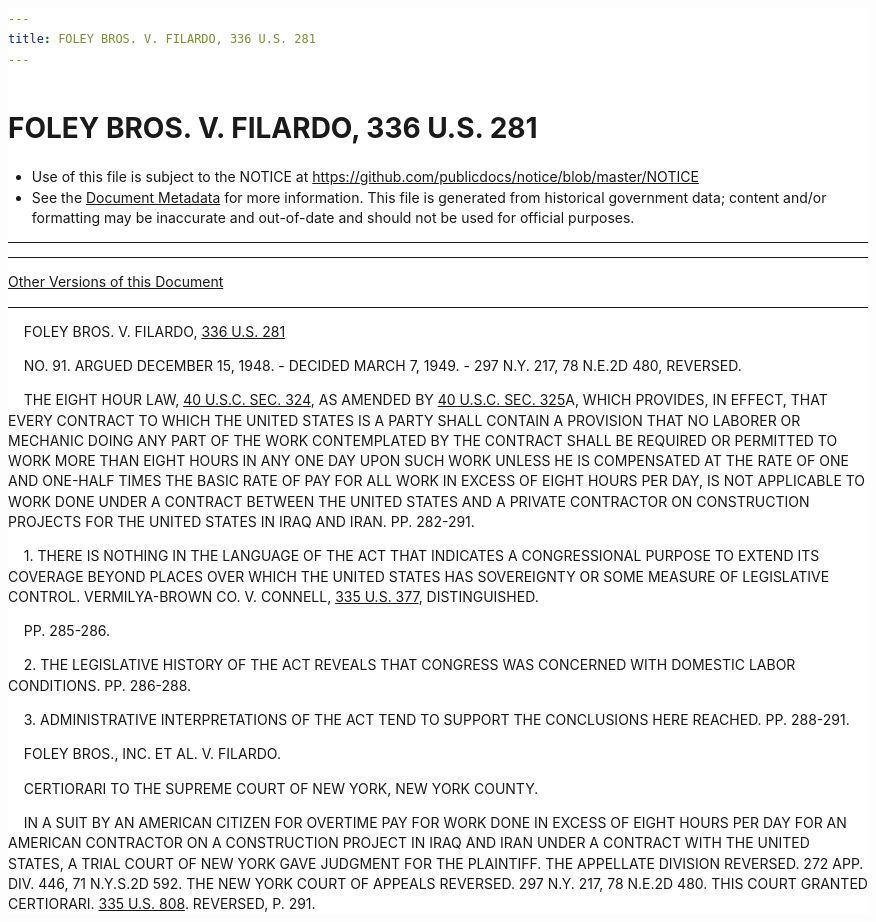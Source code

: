 ```yaml
---
title: FOLEY BROS. V. FILARDO, 336 U.S. 281
---
```


# FOLEY BROS. V. FILARDO, 336 U.S. 281

* Use of this file is subject to the NOTICE at https://github.com/publicdocs/notice/blob/master/NOTICE
* See the [Document Metadata](../../../index.md) for more information.
  This file is generated from historical government data; content and/or formatting may be inaccurate and out-of-date and should not be used for official purposes.

----------
----------

[Other Versions of this Document](https://publicdocs.github.io/go/links?ns=uslm-x&ref=%2Fus%2Fcourts%2Fscotus%2FusReporter%2F336%2F281)

----------

    FOLEY BROS. V. FILARDO, [336 U.S. 281][/us/courts/scotus/usReporter/336/281]

    NO. 91.  ARGUED DECEMBER 15, 1948.  - DECIDED MARCH 7, 1949.  - 297 N.Y. 217, 78 N.E.2D 480, REVERSED.

    THE EIGHT HOUR LAW, [40 U.S.C. SEC. 324][/us/usc/t40/s324], AS AMENDED BY [40 U.S.C. SEC. 325][/us/usc/t40/s325]A, WHICH PROVIDES, IN EFFECT, THAT EVERY CONTRACT TO WHICH THE UNITED STATES IS A PARTY SHALL CONTAIN A PROVISION THAT NO LABORER OR MECHANIC DOING ANY PART OF THE WORK CONTEMPLATED BY THE CONTRACT SHALL BE REQUIRED OR PERMITTED TO WORK MORE THAN EIGHT HOURS IN ANY ONE DAY UPON SUCH WORK UNLESS HE IS COMPENSATED AT THE RATE OF ONE AND ONE-HALF TIMES THE BASIC RATE OF PAY FOR ALL WORK IN EXCESS OF EIGHT HOURS PER DAY, IS NOT APPLICABLE TO WORK DONE UNDER A CONTRACT BETWEEN THE UNITED STATES AND A PRIVATE CONTRACTOR ON CONSTRUCTION PROJECTS FOR THE UNITED STATES IN IRAQ AND IRAN.  PP. 282-291.

    1.  THERE IS NOTHING IN THE LANGUAGE OF THE ACT THAT INDICATES A CONGRESSIONAL PURPOSE TO EXTEND ITS COVERAGE BEYOND PLACES OVER WHICH THE UNITED STATES HAS SOVEREIGNTY OR SOME MEASURE OF LEGISLATIVE CONTROL.  VERMILYA-BROWN CO. V. CONNELL, [335 U.S. 377][/us/courts/scotus/usReporter/335/377], DISTINGUISHED.

    PP. 285-286.

    2.  THE LEGISLATIVE HISTORY OF THE ACT REVEALS THAT CONGRESS WAS CONCERNED WITH DOMESTIC LABOR CONDITIONS.  PP. 286-288.

    3.  ADMINISTRATIVE INTERPRETATIONS OF THE ACT TEND TO SUPPORT THE CONCLUSIONS HERE REACHED.  PP. 288-291.

    FOLEY BROS., INC. ET AL. V. FILARDO.

    CERTIORARI TO THE SUPREME COURT OF NEW YORK, NEW YORK COUNTY.

    IN A SUIT BY AN AMERICAN CITIZEN FOR OVERTIME PAY FOR WORK DONE IN EXCESS OF EIGHT HOURS PER DAY FOR AN AMERICAN CONTRACTOR ON A CONSTRUCTION PROJECT IN IRAQ AND IRAN UNDER A CONTRACT WITH THE UNITED STATES, A TRIAL COURT OF NEW YORK GAVE JUDGMENT FOR THE PLAINTIFF.  THE APPELLATE DIVISION REVERSED.  272 APP. DIV. 446, 71 N.Y.S.2D 592.  THE NEW YORK COURT OF APPEALS REVERSED.  297 N.Y. 217, 78 N.E.2D 480.  THIS COURT GRANTED CERTIORARI.  [335 U.S. 808][/us/courts/scotus/usReporter/335/808].  REVERSED, P. 291.


[/us/courts/scotus/usReporter/336/281]: https://publicdocs.github.io/go/links?ns=uslm-x&ref=%2Fus%2Fcourts%2Fscotus%2FusReporter%2F336%2F281
[/us/usc/t40/s324]: https://publicdocs.github.io/go/links?ns=uslm&ref=%2Fus%2Fusc%2Ft40%2Fs324
[/us/usc/t40/s325]: https://publicdocs.github.io/go/links?ns=uslm&ref=%2Fus%2Fusc%2Ft40%2Fs325
[/us/courts/scotus/usReporter/335/377]: https://publicdocs.github.io/go/links?ns=uslm-x&ref=%2Fus%2Fcourts%2Fscotus%2FusReporter%2F335%2F377
[/us/courts/scotus/usReporter/335/808]: https://publicdocs.github.io/go/links?ns=uslm-x&ref=%2Fus%2Fcourts%2Fscotus%2FusReporter%2F335%2F808
[/us/stat/37/137]: https://publicdocs.github.io/go/links?ns=uslm&ref=%2Fus%2Fstat%2F37%2F137
[/us/usc/t40/s324]: https://publicdocs.github.io/go/links?ns=uslm&ref=%2Fus%2Fusc%2Ft40%2Fs324
[/us/stat/54/884]: https://publicdocs.github.io/go/links?ns=uslm&ref=%2Fus%2Fstat%2F54%2F884
[/us/usc/t40/s325]: https://publicdocs.github.io/go/links?ns=uslm&ref=%2Fus%2Fusc%2Ft40%2Fs325
[/us/courts/scotus/usReporter/335/808]: https://publicdocs.github.io/go/links?ns=uslm-x&ref=%2Fus%2Fcourts%2Fscotus%2FusReporter%2F335%2F808
[/us/courts/scotus/usReporter/284/421]: https://publicdocs.github.io/go/links?ns=uslm-x&ref=%2Fus%2Fcourts%2Fscotus%2FusReporter%2F284%2F421
[/us/courts/scotus/usReporter/260/94]: https://publicdocs.github.io/go/links?ns=uslm-x&ref=%2Fus%2Fcourts%2Fscotus%2FusReporter%2F260%2F94
[/us/courts/scotus/usReporter/335/377]: https://publicdocs.github.io/go/links?ns=uslm-x&ref=%2Fus%2Fcourts%2Fscotus%2FusReporter%2F335%2F377
[/us/stat/15/77]: https://publicdocs.github.io/go/links?ns=uslm&ref=%2Fus%2Fstat%2F15%2F77
[/us/stat/27/340]: https://publicdocs.github.io/go/links?ns=uslm&ref=%2Fus%2Fstat%2F27%2F340
[/us/stat/37/726]: https://publicdocs.github.io/go/links?ns=uslm&ref=%2Fus%2Fstat%2F37%2F726
[/us/usc/t40/s321]: https://publicdocs.github.io/go/links?ns=uslm&ref=%2Fus%2Fusc%2Ft40%2Fs321
[/us/courts/scotus/usReporter/206/246]: https://publicdocs.github.io/go/links?ns=uslm-x&ref=%2Fus%2Fcourts%2Fscotus%2FusReporter%2F206%2F246
[/us/stat/54/884]: https://publicdocs.github.io/go/links?ns=uslm&ref=%2Fus%2Fstat%2F54%2F884
[/us/usc/t41a/s12]: https://publicdocs.github.io/go/links?ns=uslm&ref=%2Fus%2Fusc%2Ft41a%2Fs12
[/us/stat/27/340]: https://publicdocs.github.io/go/links?ns=uslm&ref=%2Fus%2Fstat%2F27%2F340
[/us/courts/scotus/usReporter/213/347]: https://publicdocs.github.io/go/links?ns=uslm-x&ref=%2Fus%2Fcourts%2Fscotus%2FusReporter%2F213%2F347
[/us/stat/33/2234]: https://publicdocs.github.io/go/links?ns=uslm&ref=%2Fus%2Fstat%2F33%2F2234
[/us/courts/scotus/usReporter/335/377]: https://publicdocs.github.io/go/links?ns=uslm-x&ref=%2Fus%2Fcourts%2Fscotus%2FusReporter%2F335%2F377
[/us/stat/37/137]: https://publicdocs.github.io/go/links?ns=uslm&ref=%2Fus%2Fstat%2F37%2F137
[/us/usc/t40/s324]: https://publicdocs.github.io/go/links?ns=uslm&ref=%2Fus%2Fusc%2Ft40%2Fs324
[/us/courts/scotus/usReporter/224/491]: https://publicdocs.github.io/go/links?ns=uslm-x&ref=%2Fus%2Fcourts%2Fscotus%2FusReporter%2F224%2F491